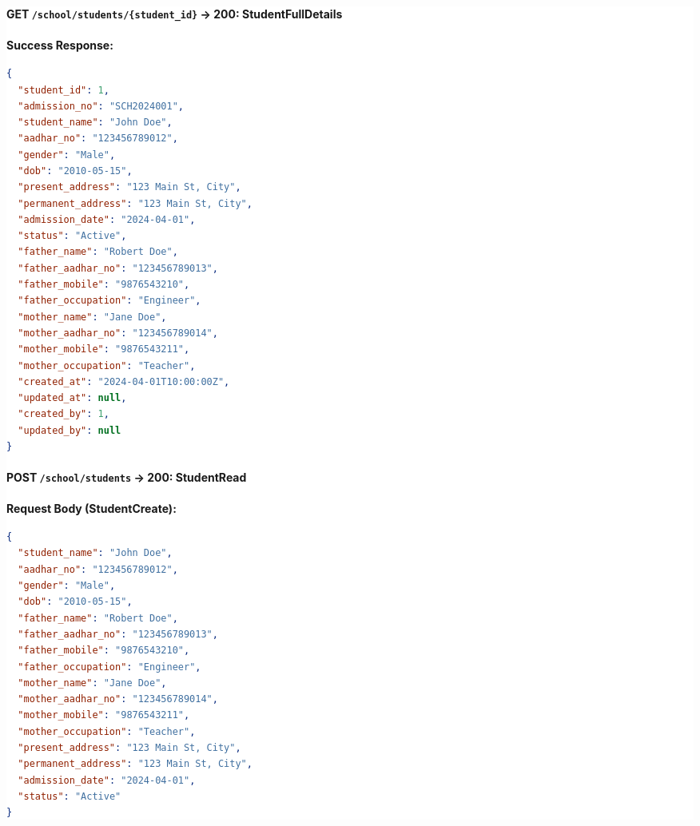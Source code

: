 #### GET `/school/students/{student_id}` → 200: StudentFullDetails

**Success Response:**

```json
{
  "student_id": 1,
  "admission_no": "SCH2024001",
  "student_name": "John Doe",
  "aadhar_no": "123456789012",
  "gender": "Male",
  "dob": "2010-05-15",
  "present_address": "123 Main St, City",
  "permanent_address": "123 Main St, City",
  "admission_date": "2024-04-01",
  "status": "Active",
  "father_name": "Robert Doe",
  "father_aadhar_no": "123456789013",
  "father_mobile": "9876543210",
  "father_occupation": "Engineer",
  "mother_name": "Jane Doe",
  "mother_aadhar_no": "123456789014",
  "mother_mobile": "9876543211",
  "mother_occupation": "Teacher",
  "created_at": "2024-04-01T10:00:00Z",
  "updated_at": null,
  "created_by": 1,
  "updated_by": null
}
```

#### POST `/school/students` → 200: StudentRead

**Request Body (StudentCreate):**

```json
{
  "student_name": "John Doe",
  "aadhar_no": "123456789012",
  "gender": "Male",
  "dob": "2010-05-15",
  "father_name": "Robert Doe",
  "father_aadhar_no": "123456789013",
  "father_mobile": "9876543210",
  "father_occupation": "Engineer",
  "mother_name": "Jane Doe",
  "mother_aadhar_no": "123456789014",
  "mother_mobile": "9876543211",
  "mother_occupation": "Teacher",
  "present_address": "123 Main St, City",
  "permanent_address": "123 Main St, City",
  "admission_date": "2024-04-01",
  "status": "Active"
}
```
